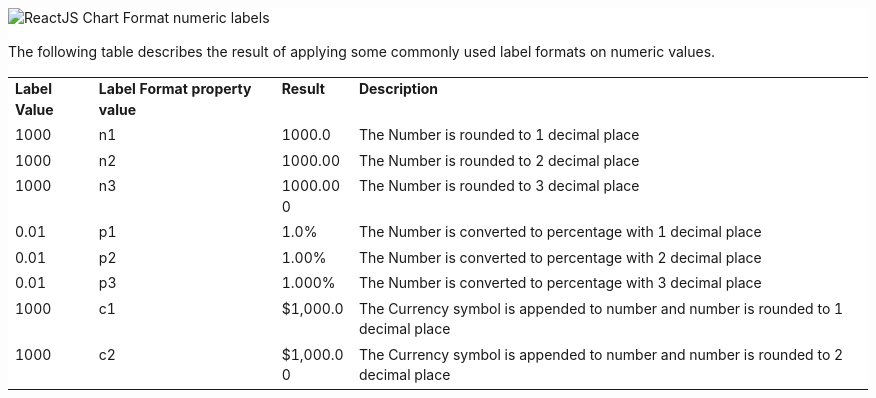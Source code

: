 ![ReactJS Chart Format numeric labels](/js/Chart/Axis_images/axis_img23.png)

The following table describes the result of applying some commonly used label formats on numeric values. 
 
<table>
<tr>
<td><b>Label Value</b></td>
<td><b>Label Format property value</b></td>
<td><b>Result </b></td>
<td><b>Description </b></td>
</tr>        
<tr>
<td>1000</td>
<td>n1</td>
<td>1000.0</td>
<td>The Number is rounded to 1 decimal place</td>
</tr> 
<tr>
<td>1000</td>
<td>n2</td>
<td>1000.00</td>
<td>The Number is rounded to 2 decimal place</td>
</tr> 
<tr>
<td>1000</td>
<td>n3</td>
<td>1000.000</td>
<td>The Number is rounded to 3 decimal place</td>
</tr>
<tr>
<td>0.01</td>
<td>p1</td>
<td>1.0%</td>
<td>The Number is converted to percentage with 1 decimal place</td>
</tr>
<tr>
<td>0.01</td>
<td>p2</td>
<td>1.00%</td>
<td>The Number is converted to percentage with 2 decimal place</td>
</tr>
<tr>
<td>0.01</td>
<td>p3</td>
<td>1.000%</td>
<td>The Number is converted to percentage with 3 decimal place</td>
</tr>
<tr>
<td>1000</td>
<td>c1</td>
<td>$1,000.0</td>
<td>The Currency symbol is appended to number and number is rounded to 1 decimal place</td>
</tr>
<tr>
<td>1000</td>
<td>c2</td>
<td>$1,000.00</td>
<td>The Currency symbol is appended to number and number is rounded to 2 decimal place</td>
</tr>
</table>
